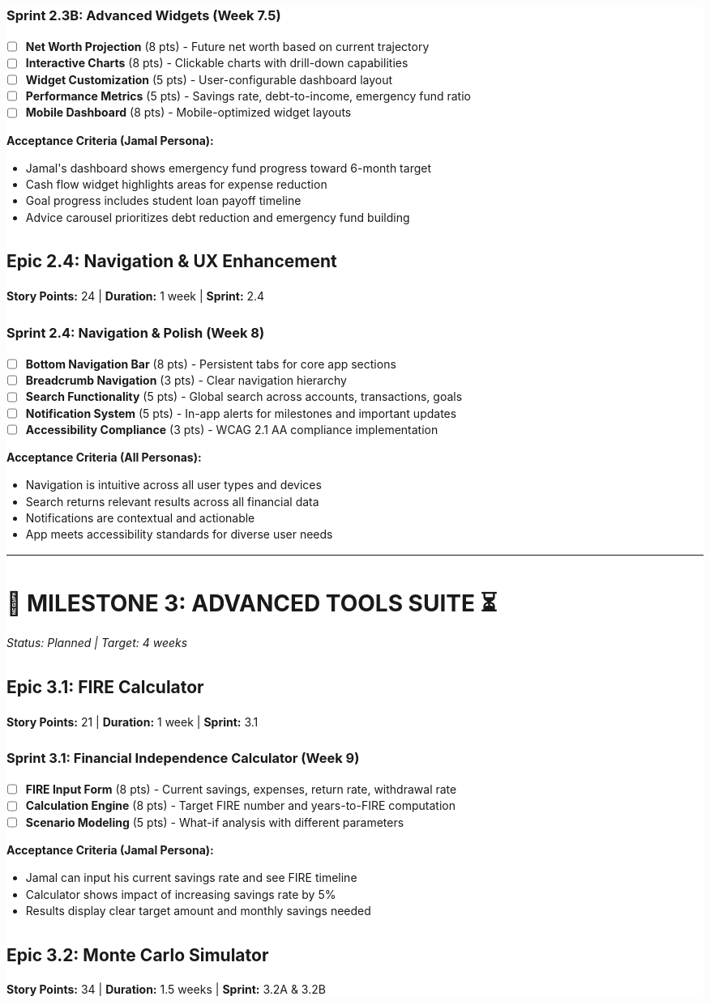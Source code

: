 ### Sprint 2.3B: Advanced Widgets (Week 7.5)
- [ ] **Net Worth Projection** (8 pts) - Future net worth based on current trajectory
- [ ] **Interactive Charts** (8 pts) - Clickable charts with drill-down capabilities
- [ ] **Widget Customization** (5 pts) - User-configurable dashboard layout
- [ ] **Performance Metrics** (5 pts) - Savings rate, debt-to-income, emergency fund ratio
- [ ] **Mobile Dashboard** (8 pts) - Mobile-optimized widget layouts

**Acceptance Criteria (Jamal Persona):**
- Jamal's dashboard shows emergency fund progress toward 6-month target
- Cash flow widget highlights areas for expense reduction
- Goal progress includes student loan payoff timeline
- Advice carousel prioritizes debt reduction and emergency fund building

## Epic 2.4: Navigation & UX Enhancement
**Story Points:** 24 | **Duration:** 1 week | **Sprint:** 2.4

### Sprint 2.4: Navigation & Polish (Week 8)
- [ ] **Bottom Navigation Bar** (8 pts) - Persistent tabs for core app sections
- [ ] **Breadcrumb Navigation** (3 pts) - Clear navigation hierarchy
- [ ] **Search Functionality** (5 pts) - Global search across accounts, transactions, goals
- [ ] **Notification System** (5 pts) - In-app alerts for milestones and important updates
- [ ] **Accessibility Compliance** (3 pts) - WCAG 2.1 AA compliance implementation

**Acceptance Criteria (All Personas):**
- Navigation is intuitive across all user types and devices
- Search returns relevant results across all financial data
- Notifications are contextual and actionable
- App meets accessibility standards for diverse user needs

---

# 🔧 **MILESTONE 3: ADVANCED TOOLS SUITE** ⏳
*Status: Planned | Target: 4 weeks*

## Epic 3.1: FIRE Calculator
**Story Points:** 21 | **Duration:** 1 week | **Sprint:** 3.1

### Sprint 3.1: Financial Independence Calculator (Week 9)
- [ ] **FIRE Input Form** (8 pts) - Current savings, expenses, return rate, withdrawal rate
- [ ] **Calculation Engine** (8 pts) - Target FIRE number and years-to-FIRE computation
- [ ] **Scenario Modeling** (5 pts) - What-if analysis with different parameters

**Acceptance Criteria (Jamal Persona):**
- Jamal can input his current savings rate and see FIRE timeline
- Calculator shows impact of increasing savings rate by 5%
- Results display clear target amount and monthly savings needed

## Epic 3.2: Monte Carlo Simulator
**Story Points:** 34 | **Duration:** 1.5 weeks | **Sprint:** 3.2A & 3.2B
